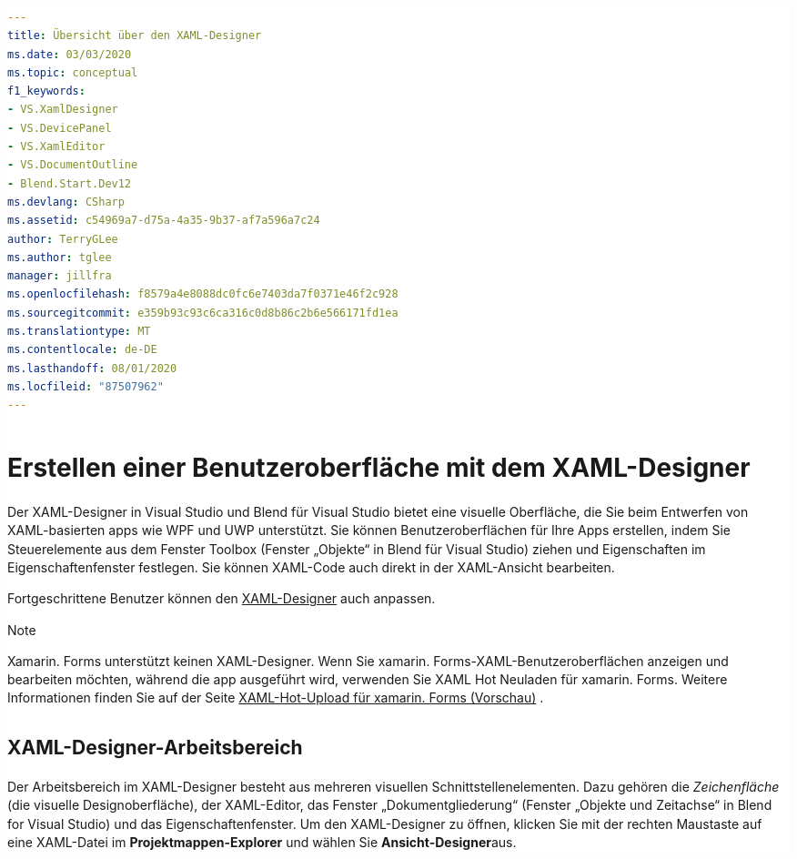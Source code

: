 ```yaml
---
title: Übersicht über den XAML-Designer
ms.date: 03/03/2020
ms.topic: conceptual
f1_keywords:
- VS.XamlDesigner
- VS.DevicePanel
- VS.XamlEditor
- VS.DocumentOutline
- Blend.Start.Dev12
ms.devlang: CSharp
ms.assetid: c54969a7-d75a-4a35-9b37-af7a596a7c24
author: TerryGLee
ms.author: tglee
manager: jillfra
ms.openlocfilehash: f8579a4e8088dc0fc6e7403da7f0371e46f2c928
ms.sourcegitcommit: e359b93c93c6ca316c0d8b86c2b6e566171fd1ea
ms.translationtype: MT
ms.contentlocale: de-DE
ms.lasthandoff: 08/01/2020
ms.locfileid: "87507962"
---
```

# <a name="create-a-ui-by-using-xaml-designer"></a>Erstellen einer Benutzeroberfläche mit dem XAML-Designer

Der XAML-Designer in Visual Studio und Blend für Visual Studio bietet eine visuelle Oberfläche, die Sie beim Entwerfen von XAML-basierten apps wie WPF und UWP unterstützt. Sie können Benutzeroberflächen für Ihre Apps erstellen, indem Sie Steuerelemente aus dem Fenster Toolbox (Fenster „Objekte“ in Blend für Visual Studio) ziehen und Eigenschaften im Eigenschaftenfenster festlegen. Sie können XAML-Code auch direkt in der XAML-Ansicht bearbeiten.

Fortgeschrittene Benutzer können den [XAML-Designer](https://github.com/microsoft/xaml-designer-extensibility/blob/master/documents/xaml-designer-extensibility-migration.md) auch anpassen.

> [!NOTE]
> Xamarin. Forms unterstützt keinen XAML-Designer. Wenn Sie xamarin. Forms-XAML-Benutzeroberflächen anzeigen und bearbeiten möchten, während die app ausgeführt wird, verwenden Sie XAML Hot Neuladen für xamarin. Forms. Weitere Informationen finden Sie auf der Seite [XAML-Hot-Upload für xamarin. Forms (Vorschau)](/xamarin/xamarin-forms/xaml/hot-reload/) .

## <a name="xaml-designer-workspace"></a>XAML-Designer-Arbeitsbereich

Der Arbeitsbereich im XAML-Designer besteht aus mehreren visuellen Schnittstellenelementen. Dazu gehören die *Zeichenfläche* (die visuelle Designoberfläche), der XAML-Editor, das Fenster „Dokumentgliederung“ (Fenster „Objekte und Zeitachse“ in Blend for Visual Studio) und das Eigenschaftenfenster. Um den XAML-Designer zu öffnen, klicken Sie mit der rechten Maustaste auf eine XAML-Datei im **Projektmappen-Explorer** und wählen Sie **Ansicht-Designer**aus.
